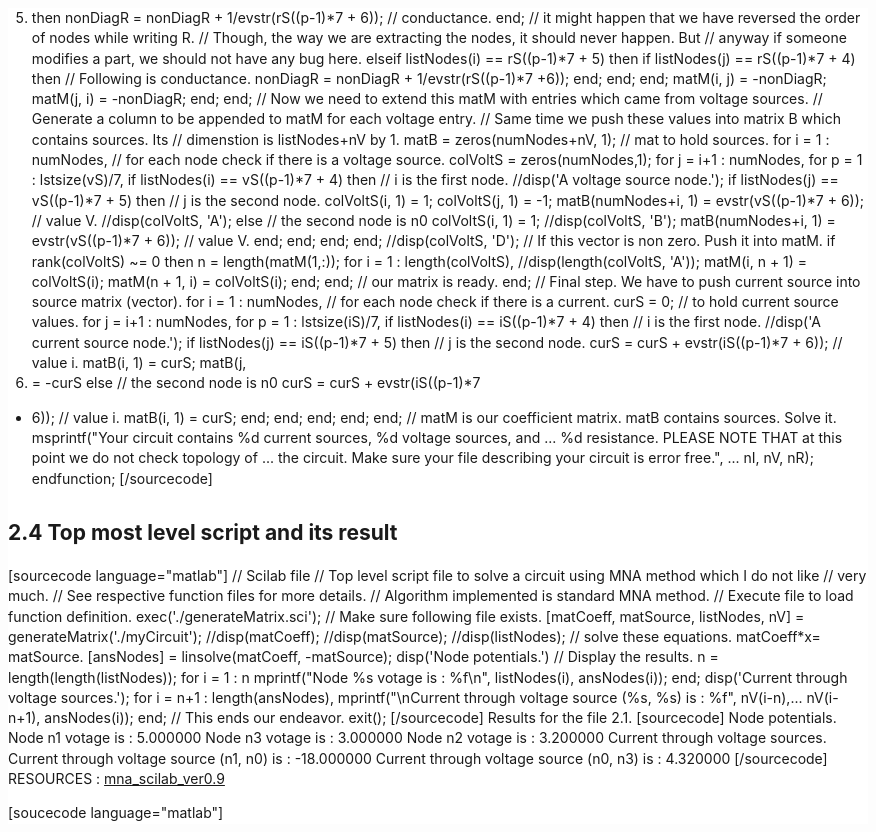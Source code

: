 5) then nonDiagR = nonDiagR + 1/evstr(rS((p-1)\*7 + 6)); // conductance.
end; // it might happen that we have reversed the order of nodes while
writing R. // Though, the way we are extracting the nodes, it should
never happen. But // anyway if someone modifies a part, we should not
have any bug here. elseif listNodes(i) == rS((p-1)\*7 + 5) then if
listNodes(j) == rS((p-1)\*7 + 4) then // Following is conductance.
nonDiagR = nonDiagR + 1/evstr(rS((p-1)\*7 +6)); end; end; end; matM(i,
j) = -nonDiagR; matM(j, i) = -nonDiagR; end; end; // Now we need to
extend this matM with entries which came from voltage sources. //
Generate a column to be appended to matM for each voltage entry. // Same
time we push these values into matrix B which contains sources. Its //
dimenstion is listNodes+nV by 1. matB = zeros(numNodes+nV, 1); // mat to
hold sources. for i = 1 : numNodes, // for each node check if there is a
voltage source. colVoltS = zeros(numNodes,1); for j = i+1 : numNodes,
for p = 1 : lstsize(vS)/7, if listNodes(i) == vS((p-1)\*7 + 4) then // i
is the first node. //disp('A voltage source node.'); if listNodes(j) ==
vS((p-1)\*7 + 5) then // j is the second node. colVoltS(i, 1) = 1;
colVoltS(j, 1) = -1; matB(numNodes+i, 1) = evstr(vS((p-1)\*7 + 6)); //
value V. //disp(colVoltS, 'A'); else // the second node is n0
colVoltS(i, 1) = 1; //disp(colVoltS, 'B'); matB(numNodes+i, 1) =
evstr(vS((p-1)\*7 + 6)); // value V. end; end; end; end;
//disp(colVoltS, 'D'); // If this vector is non zero. Push it into matM.
if rank(colVoltS) \~= 0 then n = length(matM(1,:)); for i = 1 :
length(colVoltS), //disp(length(colVoltS, 'A')); matM(i, n + 1) =
colVoltS(i); matM(n + 1, i) = colVoltS(i); end; end; // our matrix is
ready. end; // Final step. We have to push current source into source
matrix (vector). for i = 1 : numNodes, // for each node check if there
is a current. curS = 0; // to hold current source values. for j = i+1 :
numNodes, for p = 1 : lstsize(iS)/7, if listNodes(i) == iS((p-1)\*7 + 4)
then // i is the first node. //disp('A current source node.'); if
listNodes(j) == iS((p-1)\*7 + 5) then // j is the second node. curS =
curS + evstr(iS((p-1)\*7 + 6)); // value i. matB(i, 1) = curS; matB(j,
1) = -curS else // the second node is n0 curS = curS + evstr(iS((p-1)\*7
+ 6)); // value i. matB(i, 1) = curS; end; end; end; end; end; // matM
is our coefficient matrix. matB contains sources. Solve it.
msprintf("Your circuit contains %d current sources, %d voltage sources,
and ... %d resistance. PLEASE NOTE THAT at this point we do not check
topology of ... the circuit. Make sure your file describing your circuit
is error free.", ... nI, nV, nR); endfunction; [/sourcecode]

2.4 Top most level script and its result
----------------------------------------

[sourcecode language="matlab"] // Scilab file // Top level script file
to solve a circuit using MNA method which I do not like // very much. //
See respective function files for more details. // Algorithm implemented
is standard MNA method. // Execute file to load function definition.
exec('./generateMatrix.sci'); // Make sure following file exists.
[matCoeff, matSource, listNodes, nV] = generateMatrix('./myCircuit');
//disp(matCoeff); //disp(matSource); //disp(listNodes); // solve these
equations. matCoeff\*x= matSource. [ansNodes] = linsolve(matCoeff,
-matSource); disp('Node potentials.') // Display the results. n =
length(length(listNodes)); for i = 1 : n mprintf("Node %s votage is :
%f\\n", listNodes(i), ansNodes(i)); end; disp('Current through voltage
sources.'); for i = n+1 : length(ansNodes), mprintf("\\nCurrent through
voltage source (%s, %s) is : %f", nV(i-n),... nV(i-n+1), ansNodes(i));
end; // This ends our endeavor. exit(); [/sourcecode] Results for the
file 2.1. [sourcecode] Node potentials. Node n1 votage is : 5.000000
Node n3 votage is : 3.000000 Node n2 votage is : 3.200000 Current
through voltage sources. Current through voltage source (n1, n0) is :
-18.000000 Current through voltage source (n0, n3) is : 4.320000
[/sourcecode] RESOURCES :
[mna\_scilab\_ver0.9](http://dilawarnotes.files.wordpress.com/2010/09/mna_scilab1.pdf)

[soucecode language="matlab"]
